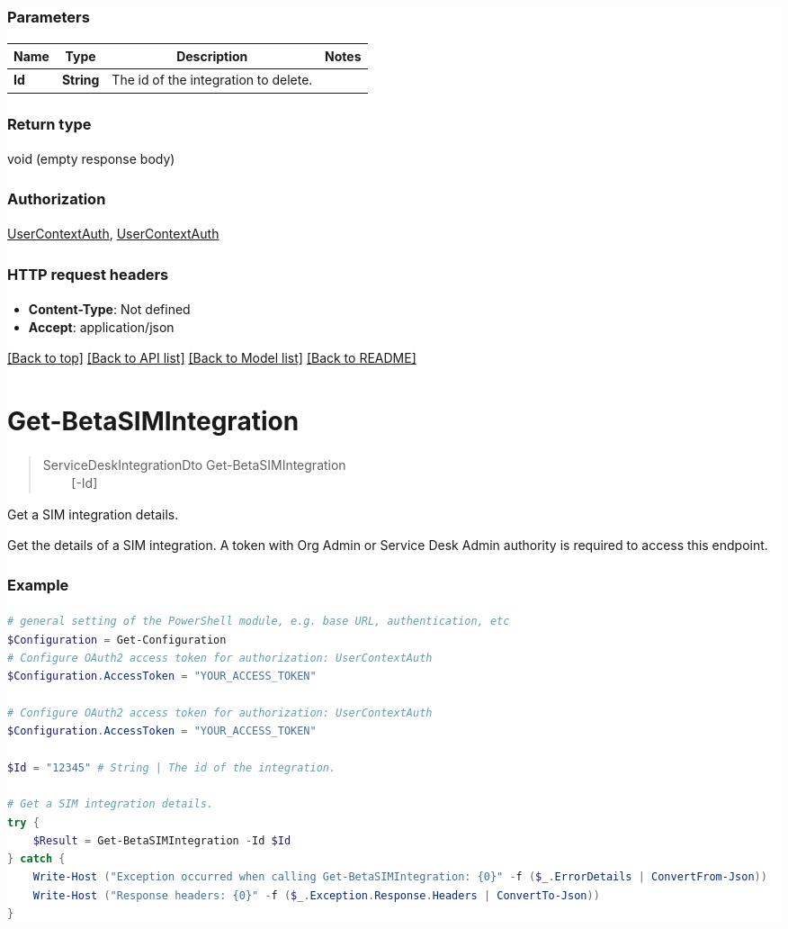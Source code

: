 ### Parameters

Name | Type | Description  | Notes
------------- | ------------- | ------------- | -------------
 **Id** | **String**| The id of the integration to delete. | 

### Return type

void (empty response body)

### Authorization

[UserContextAuth](../README.md#UserContextAuth), [UserContextAuth](../README.md#UserContextAuth)

### HTTP request headers

 - **Content-Type**: Not defined
 - **Accept**: application/json

[[Back to top]](#) [[Back to API list]](../README.md#documentation-for-api-endpoints) [[Back to Model list]](../README.md#documentation-for-models) [[Back to README]](../README.md)

<a id="Get-BetaSIMIntegration"></a>
# **Get-BetaSIMIntegration**
> ServiceDeskIntegrationDto Get-BetaSIMIntegration<br>
> &nbsp;&nbsp;&nbsp;&nbsp;&nbsp;&nbsp;&nbsp;&nbsp;[-Id] <String><br>

Get a SIM integration details.

Get the details of a SIM integration. A token with Org Admin or Service Desk Admin authority is required to access this endpoint.

### Example
```powershell
# general setting of the PowerShell module, e.g. base URL, authentication, etc
$Configuration = Get-Configuration
# Configure OAuth2 access token for authorization: UserContextAuth
$Configuration.AccessToken = "YOUR_ACCESS_TOKEN"

# Configure OAuth2 access token for authorization: UserContextAuth
$Configuration.AccessToken = "YOUR_ACCESS_TOKEN"

$Id = "12345" # String | The id of the integration.

# Get a SIM integration details.
try {
    $Result = Get-BetaSIMIntegration -Id $Id
} catch {
    Write-Host ("Exception occurred when calling Get-BetaSIMIntegration: {0}" -f ($_.ErrorDetails | ConvertFrom-Json))
    Write-Host ("Response headers: {0}" -f ($_.Exception.Response.Headers | ConvertTo-Json))
}
```
